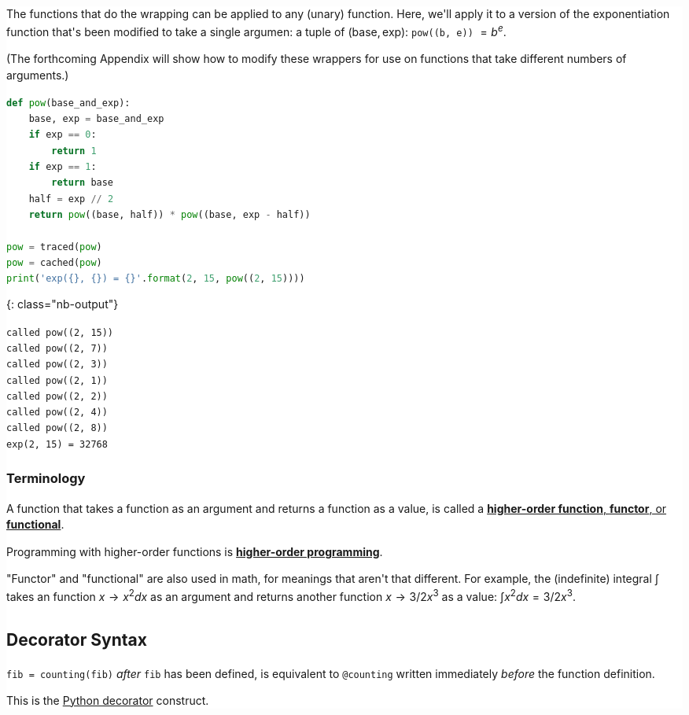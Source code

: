 

The functions that do the wrapping can be applied to any (unary) function. Here, we'll apply it to a version of the exponentiation function that's been modified to take a single argumen: a tuple of $(\textrm{base}, \textrm{exp})$: `pow((b, e))` $= b^e$.

(The forthcoming Appendix will show how to modify these wrappers for use on functions that take different numbers of arguments.)


```python
def pow(base_and_exp):
    base, exp = base_and_exp
    if exp == 0:
        return 1
    if exp == 1:
        return base
    half = exp // 2
    return pow((base, half)) * pow((base, exp - half))

pow = traced(pow)
pow = cached(pow)
print('exp({}, {}) = {}'.format(2, 15, pow((2, 15))))
```

{: class="nb-output"}

    called pow((2, 15))
    called pow((2, 7))
    called pow((2, 3))
    called pow((2, 1))
    called pow((2, 2))
    called pow((2, 4))
    called pow((2, 8))
    exp(2, 15) = 32768



### Terminology

A function that takes a function as an argument and returns a function as a value, is called a [**higher-order function**, **functor**, or **functional**](https://en.wikipedia.org/wiki/Higher-order_function).

Programming with higher-order functions is [**higher-order programming**](https://en.wikipedia.org/wiki/Higher-order_programming).

"Functor" and "functional" are also used in math, for meanings that aren't that different. For example, the (indefinite) integral $\int$ takes an function $x \rightarrow x^2 dx$ as an argument and returns another function $x \rightarrow 3/2 x^3$ as a value: $\int x^2 dx = 3/2 x^3$.

## Decorator Syntax

`fib = counting(fib)` *after* `fib` has been defined, is equivalent to `@counting` written immediately *before* the function definition.

This is the [Python decorator](https://en.wikipedia.org/wiki/Python_syntax_and_semantics#Decorators) construct.
